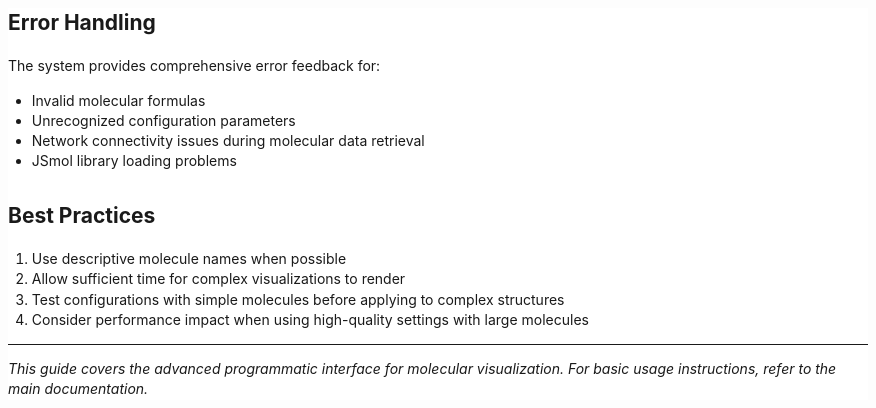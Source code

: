 ## Error Handling

The system provides comprehensive error feedback for:
- Invalid molecular formulas
- Unrecognized configuration parameters
- Network connectivity issues during molecular data retrieval
- JSmol library loading problems

## Best Practices

1. Use descriptive molecule names when possible
2. Allow sufficient time for complex visualizations to render
3. Test configurations with simple molecules before applying to complex structures
4. Consider performance impact when using high-quality settings with large molecules

---

*This guide covers the advanced programmatic interface for molecular visualization. For basic usage instructions, refer to the main documentation.*


